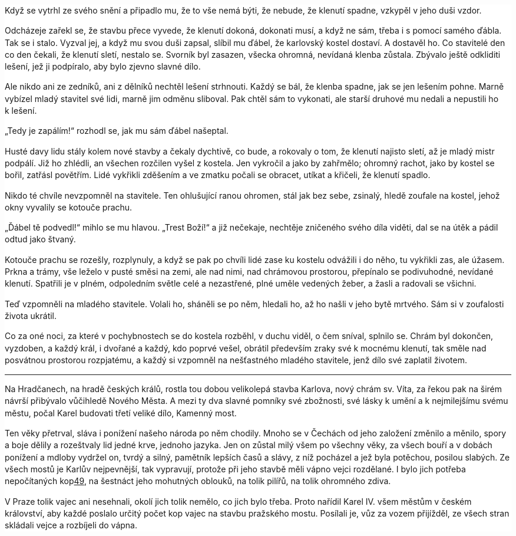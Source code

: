 Když se vytrhl ze svého snění a připadlo mu, že to vše nemá býti, že nebude, že klenutí spadne, vzkypěl v jeho duši vzdor.

Odcházeje zařekl se, že stavbu přece vyvede, že klenutí dokoná, dokonati musí, a když ne sám, třeba i s pomocí samého ďábla. Tak se i stalo. Vyzval jej, a když mu svou duši zapsal, slíbil mu ďábel, že karlovský kostel dostaví. A dostavěl ho. Co stavitelé den co den čekali, že klenutí sletí, nestalo se. Svorník byl zasazen, všecka ohromná, nevídaná klenba zůstala. Zbývalo ještě odkliditi lešení, jež ji podpíralo, aby bylo zjevno slavné dílo.

Ale nikdo ani ze zedníků, ani z dělníků nechtěl lešení strhnouti. Každý se bál, že klenba spadne, jak se jen lešením pohne. Marně vybízel mladý stavitel své lidi, marně jim odměnu sliboval. Pak chtěl sám to vykonati, ale starší druhové mu nedali a nepustili ho k lešení.

„Tedy je zapálím!“ rozhodl se, jak mu sám ďábel našeptal.

Husté davy lidu stály kolem nové stavby a čekaly dychtivě, co bude, a rokovaly o tom, že klenutí najisto sletí, až je mladý mistr podpálí. Již ho zhlédli, an všechen rozčilen vyšel z kostela. Jen vykročil a jako by zahřmělo; ohromný rachot, jako by kostel se bořil, zatřásl povětřím. Lidé vykřikli zděšením a ve zmatku počali se obracet, utíkat a křičeli, že klenutí spadlo.

Nikdo té chvíle nevzpomněl na stavitele. Ten ohlušující ranou ohromen, stál jak bez sebe, zsinalý, hledě zoufale na kostel, jehož okny vyvalily se kotouče prachu.

„Ďábel tě podvedl!“ mihlo se mu hlavou. „Trest Boží!“ a již nečekaje, nechtěje zničeného svého díla viděti, dal se na útěk a pádil odtud jako štvaný.

Kotouče prachu se rozešly, rozplynuly, a když se pak po chvíli lidé zase ku kostelu odvážili i do něho, tu vykřikli zas, ale úžasem. Prkna a trámy, vše leželo v pusté směsi na zemi, ale nad nimi, nad chrámovou prostorou, přepínalo se podivuhodné, nevídané klenutí. Spatřili je v plném, odpoledním světle celé a nezastřené, plné uměle vedených žeber, a žasli a radovali se všichni.

Teď vzpomněli na mladého stavitele. Volali ho, sháněli se po něm, hledali ho, až ho našli v jeho bytě mrtvého. Sám si v zoufalosti života ukrátil.

Co za oné noci, za které v pochybnostech se do kostela rozběhl, v duchu viděl, o čem sníval, splnilo se. Chrám byl dokončen, vyzdoben, a každý král, i dvořané a každý, kdo poprvé vešel, obrátil především zraky své k mocnému klenutí, tak směle nad posvátnou prostorou rozpjatému, a každý si vzpomněl na nešťastného mladého stavitele, jenž dílo své zaplatil životem.

* * *

Na Hradčanech, na hradě českých králů, rostla tou dobou velikolepá stavba Karlova, nový chrám sv. Víta, za řekou pak na širém návrší přibývalo vůčihledě Nového Města. A mezi ty dva slavné pomníky své zbožnosti, své lásky k umění a k nejmilejšímu svému městu, počal Karel budovati třetí veliké dílo, Kamenný most.

Ten věky přetrval, sláva i ponížení našeho národa po něm cho­dily. Mnoho se v Čechách od jeho založení změnilo a měnilo, spory a boje dělily a rozeštvaly lid jedné krve, jednoho jazyka. Jen on zůstal milý všem po všechny věky, za všech bouří a v dobách ponížení a mdloby vydržel on, tvrdý a silný, pamětník lepších časů a slávy, z níž pocházel a jež byla potěchou, posilou slabých. Ze všech mostů je Karlův nejpevnější, tak vypravují, protože při jeho stavbě měli vápno vejci rozdělané. I bylo jich potřeba nepočítaných kop[49](../Text/stare_povesti_ceske_025.xhtml#footnote-067), na šestnáct jeho mohutných oblouků, na tolik pilířů, na tolik ohromného zdiva.

V Praze tolik vajec ani nesehnali, okolí jich tolik nemělo, co jich bylo třeba. Proto nařídil Karel IV. všem městům v českém království, aby každé poslalo určitý počet kop vajec na stavbu pražského mostu. Posílali je, vůz za vozem přijížděl, ze všech stran skládali vejce a rozbíjeli do vápna.
